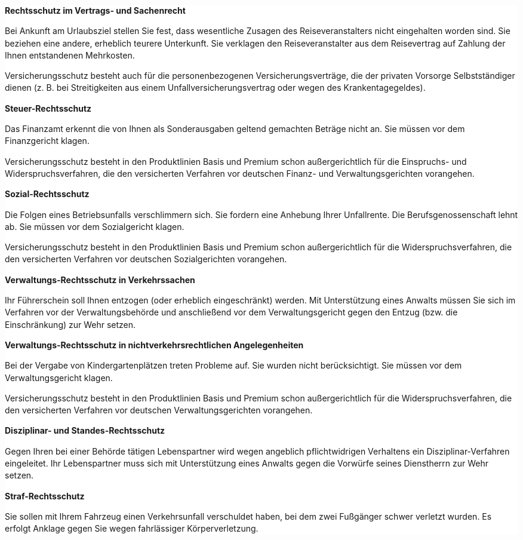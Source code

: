 **Rechtsschutz im Vertrags- und Sachenrecht**

Bei Ankunft am Urlaubsziel stellen Sie fest, dass wesentliche Zusagen des
Reiseveranstalters nicht eingehalten worden sind. Sie beziehen eine andere,
erheblich teurere Unterkunft. Sie verklagen den Reiseveranstalter aus dem
Reisevertrag auf Zahlung der Ihnen entstandenen Mehrkosten.

Versicherungsschutz besteht auch für die personenbezogenen
Versicherungsverträge, die der privaten Vorsorge Selbstständiger dienen (z. B.
bei Streitigkeiten aus einem Unfall­versicherungsvertrag oder wegen des
Krankentagegeldes).

**Steuer-Rechtsschutz**

Das Finanzamt erkennt die von Ihnen als Sonderausgaben geltend gemachten
Beträge nicht an. Sie müssen vor dem Finanzgericht klagen.

Versicherungsschutz besteht in den Produktlinien Basis und Premium schon
außergerichtlich für die Einspruchs- und Widerspruchsverfahren, die den
versicherten Verfahren vor deutschen Finanz- und Verwaltungsgerichten
vorangehen.

**Sozial-Rechtsschutz**

Die Folgen eines Betriebsunfalls verschlimmern sich. Sie fordern eine Anhebung
Ihrer Unfallrente. Die Berufsgenossenschaft lehnt ab. Sie müssen vor dem
Sozialgericht klagen.

Versicherungsschutz besteht in den Produktlinien Basis und Premium schon
außergerichtlich für die Widerspruchsverfahren, die den versicherten Verfahren
vor deutschen Sozialgerichten vorangehen.

**Verwaltungs-Rechtsschutz in Verkehrssachen**

Ihr Führerschein soll Ihnen entzogen (oder erheblich eingeschränkt) werden.
Mit Unterstützung eines Anwalts müssen Sie sich im Verfahren vor der
Verwaltungsbehörde und anschließend vor dem Verwaltungsgericht gegen den
Entzug (bzw. die Einschränkung) zur Wehr setzen.

**Verwaltungs-Rechtsschutz in nichtverkehrsrechtlichen Angelegenheiten**

Bei der Vergabe von Kindergartenplätzen treten Probleme auf. Sie wurden nicht
berücksichtigt. Sie müssen vor dem Verwaltungsgericht klagen.

Versicherungsschutz besteht in den Produktlinien Basis und Premium schon
außergerichtlich für die Widerspruchsverfahren, die den versicherten Verfahren
vor deutschen Verwaltungsgerichten vorangehen.

**Disziplinar- und Standes-Rechtsschutz**

Gegen Ihren bei einer Behörde tätigen Lebenspartner wird wegen angeblich
pflichtwidrigen Verhaltens ein Disziplinar-Verfahren eingeleitet. Ihr
Lebenspartner muss sich mit Unterstützung eines Anwalts gegen die Vorwürfe
seines Dienstherrn zur Wehr setzen.

**Straf-Rechtsschutz**

Sie sollen mit Ihrem Fahrzeug einen Verkehrsunfall verschuldet haben, bei dem
zwei Fußgänger schwer verletzt wurden. Es erfolgt Anklage gegen Sie wegen
fahrlässiger Körperverletzung.
